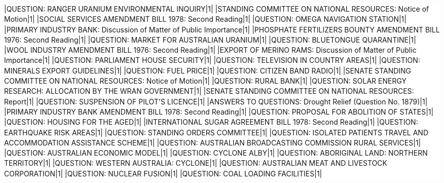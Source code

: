 |QUESTION: RANGER URANIUM ENVIRONMENTAL INQUIRY|1|
|STANDING COMMITTEE ON NATIONAL RESOURCES: Notice of Motion|1|
|SOCIAL SERVICES AMENDMENT BILL 1978: Second Reading|1|
|QUESTION: OMEGA NAVIGATION STATION|1|
|PRIMARY INDUSTRY BANK: Discussion of Matter of Public Importance|1|
|PHOSPHATE FERTILIZERS BOUNTY AMENDMENT BILL 1976: Second Reading|1|
|QUESTION: MARKET FOR AUSTRALIAN URANIUM|1|
|QUESTION: BLUETONGUE QUARANTINE|1|
|WOOL INDUSTRY AMENDMENT BILL 1976: Second Reading|1|
|EXPORT OF MERINO RAMS: Discussion of Matter of Public Importance|1|
|QUESTION: PARLIAMENT HOUSE SECURITY|1|
|QUESTION: TELEVISION IN COUNTRY AREAS|1|
|QUESTION: MINERALS EXPORT GUIDELINES|1|
|QUESTION: FUEL PRICE|1|
|QUESTION: CITIZEN BAND RADIO|1|
|SENATE STANDING COMMITTEE ON NATIONAL RESOURCES: Notice of Motion|1|
|QUESTION: RURAL BANK|1|
|QUESTION: SOLAR ENERGY RESEARCH: ALLOCATION BY THE WRAN GOVERNMENT|1|
|SENATE STANDING COMMITTEE ON NATIONAL RESOURCES: Report|1|
|QUESTION: SUSPENSION OF PILOT'S LICENCE|1|
|ANSWERS TO QUESTIONS: Drought Relief (Question No. 1879)|1|
|PRIMARY INDUSTRY BANK AMENDMENT BILL 1978: Second Reading|1|
|QUESTION: PROPOSAL FOR ABOLITION OF STATES|1|
|QUESTION: HOUSING FOR THE AGED|1|
|INTERNATIONAL SUGAR AGREEMENT BILL 1978: Second Reading|1|
|QUESTION: EARTHQUAKE RISK AREAS|1|
|QUESTION: STANDING ORDERS COMMITTEE|1|
|QUESTION: ISOLATED PATIENTS TRAVEL AND ACCOMMODATION ASSISTANCE SCHEME|1|
|QUESTION: AUSTRALIAN BROADCASTING COMMISSION RURAL SERVICES|1|
|QUESTION: AUSTRALIAN ECONOMIC MODEL|1|
|QUESTION: CYCLONE ALBY|1|
|QUESTION: ABORIGINAL LAND: NORTHERN TERRITORY|1|
|QUESTION: WESTERN AUSTRALIA: CYCLONE|1|
|QUESTION: AUSTRALIAN MEAT AND LIVESTOCK CORPORATION|1|
|QUESTION: NUCLEAR FUSION|1|
|QUESTION: COAL LOADING FACILITIES|1|
